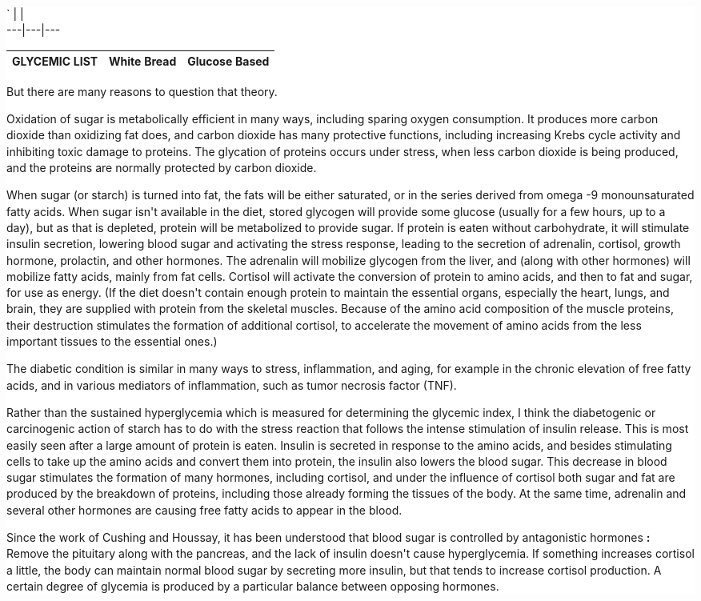` |  |  
---|---|---  
  
GLYCEMIC LIST | **White Bread** | **Glucose Based**  
---|---|---  
  
  

But there are many reasons to question that theory.

Oxidation of sugar is metabolically efficient in many ways, including sparing
oxygen consumption. It produces more carbon dioxide than oxidizing fat does,
and carbon dioxide has many protective functions, including increasing Krebs
cycle activity and inhibiting toxic damage to proteins. The glycation of
proteins occurs under stress, when less carbon dioxide is being produced, and
the proteins are normally protected by carbon dioxide.

When sugar (or starch) is turned into fat, the fats will be either saturated,
or in the series derived from omega -9 monounsaturated fatty acids. When sugar
isn't available in the diet, stored glycogen will provide some glucose
(usually for a few hours, up to a day), but as that is depleted, protein will
be metabolized to provide sugar. If protein is eaten without carbohydrate, it
will stimulate insulin secretion, lowering blood sugar and activating the
stress response, leading to the secretion of adrenalin, cortisol, growth
hormone, prolactin, and other hormones. The adrenalin will mobilize glycogen
from the liver, and (along with other hormones) will mobilize fatty acids,
mainly from fat cells. Cortisol will activate the conversion of protein to
amino acids, and then to fat and sugar, for use as energy. (If the diet
doesn't contain enough protein to maintain the essential organs, especially
the heart, lungs, and brain, they are supplied with protein from the skeletal
muscles. Because of the amino acid composition of the muscle proteins, their
destruction stimulates the formation of additional cortisol, to accelerate the
movement of amino acids from the less important tissues to the essential
ones.)

The diabetic condition is similar in many ways to stress, inflammation, and
aging, for example in the chronic elevation of free fatty acids, and in
various mediators of inflammation, such as tumor necrosis factor (TNF).

Rather than the sustained hyperglycemia which is measured for determining the
glycemic index, I think the diabetogenic or carcinogenic action of starch
has to do with the stress reaction that follows the intense stimulation of
insulin release. This is most easily seen after a large amount of protein is
eaten. Insulin is secreted in response to the amino acids, and besides
stimulating cells to take up the amino acids and convert them into protein,
the insulin also lowers the blood sugar. This decrease in blood sugar
stimulates the formation of many hormones, including cortisol, and under the
influence of cortisol both sugar and fat are produced by the breakdown of
proteins, including those already forming the tissues of the body. At the same
time, adrenalin and several other hormones are causing free fatty acids to
appear in the blood.

Since the work of Cushing and Houssay, it has been understood that blood sugar
is controlled by antagonistic hormones **:** Remove the pituitary along with
the pancreas, and the lack of insulin doesn't cause hyperglycemia. If
something increases cortisol a little, the body can maintain normal blood
sugar by secreting more insulin, but that tends to increase cortisol
production. A certain degree of glycemia is produced by a particular balance
between opposing hormones.

